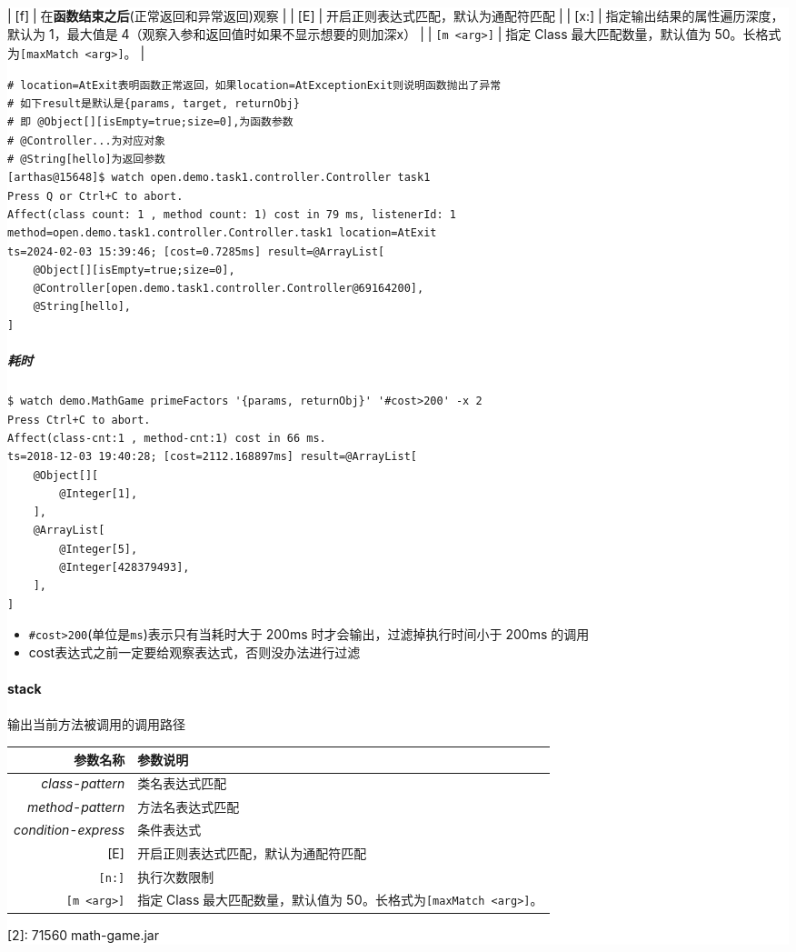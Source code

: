 |                 [f] | 在**函数结束之后**(正常返回和异常返回)观察                   |
|                 [E] | 开启正则表达式匹配，默认为通配符匹配                         |
|                [x:] | 指定输出结果的属性遍历深度，默认为 1，最大值是 4（观察入参和返回值时如果不显示想要的则加深x） |
|         `[m <arg>]` | 指定 Class 最大匹配数量，默认值为 50。长格式为`[maxMatch <arg>]`。 |

```shell
# location=AtExit表明函数正常返回，如果location=AtExceptionExit则说明函数抛出了异常
# 如下result是默认是{params, target, returnObj}
# 即 @Object[][isEmpty=true;size=0],为函数参数
# @Controller...为对应对象
# @String[hello]为返回参数
[arthas@15648]$ watch open.demo.task1.controller.Controller task1
Press Q or Ctrl+C to abort.
Affect(class count: 1 , method count: 1) cost in 79 ms, listenerId: 1
method=open.demo.task1.controller.Controller.task1 location=AtExit
ts=2024-02-03 15:39:46; [cost=0.7285ms] result=@ArrayList[
    @Object[][isEmpty=true;size=0],
    @Controller[open.demo.task1.controller.Controller@69164200],
    @String[hello],
]
```

##### 耗时

```shell
$ watch demo.MathGame primeFactors '{params, returnObj}' '#cost>200' -x 2
Press Ctrl+C to abort.
Affect(class-cnt:1 , method-cnt:1) cost in 66 ms.
ts=2018-12-03 19:40:28; [cost=2112.168897ms] result=@ArrayList[
    @Object[][
        @Integer[1],
    ],
    @ArrayList[
        @Integer[5],
        @Integer[428379493],
    ],
]
```

- `#cost>200`(单位是`ms`)表示只有当耗时大于 200ms 时才会输出，过滤掉执行时间小于 200ms 的调用
- cost表达式之前一定要给观察表达式，否则没办法进行过滤

#### stack

输出当前方法被调用的调用路径

|            参数名称 | 参数说明                                                     |
| ------------------: | :----------------------------------------------------------- |
|     *class-pattern* | 类名表达式匹配                                               |
|    *method-pattern* | 方法名表达式匹配                                             |
| *condition-express* | 条件表达式                                                   |
|                 [E] | 开启正则表达式匹配，默认为通配符匹配                         |
|              `[n:]` | 执行次数限制                                                 |
|         `[m <arg>]` | 指定 Class 最大匹配数量，默认值为 50。长格式为`[maxMatch <arg>]`。 |


  [2]: 71560 math-game.jar